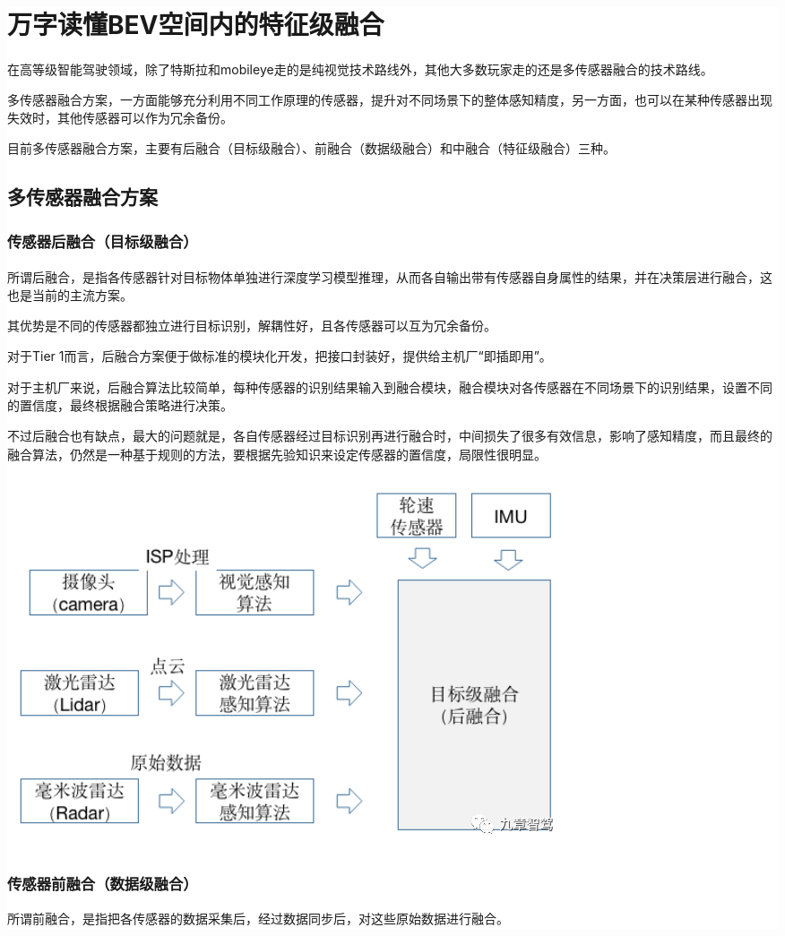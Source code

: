 # 万字读懂BEV空间内的特征级融合



在高等级智能驾驶领域，除了特斯拉和mobileye走的是纯视觉技术路线外，其他大多数玩家走的还是多传感器融合的技术路线。

多传感器融合方案，一方面能够充分利用不同工作原理的传感器，提升对不同场景下的整体感知精度，另一方面，也可以在某种传感器出现失效时，其他传感器可以作为冗余备份。

目前多传感器融合方案，主要有后融合（目标级融合）、前融合（数据级融合）和中融合（特征级融合）三种。

## 多传感器融合方案

### 传感器后融合（目标级融合）

所谓后融合，是指各传感器针对目标物体单独进行深度学习模型推理，从而各自输出带有传感器自身属性的结果，并在决策层进行融合，这也是当前的主流方案。

其优势是不同的传感器都独立进行目标识别，解耦性好，且各传感器可以互为冗余备份。

对于Tier 1而言，后融合方案便于做标准的模块化开发，把接口封装好，提供给主机厂“即插即用”。

对于主机厂来说，后融合算法比较简单，每种传感器的识别结果输入到融合模块，融合模块对各传感器在不同场景下的识别结果，设置不同的置信度，最终根据融合策略进行决策。

不过后融合也有缺点，最大的问题就是，各自传感器经过目标识别再进行融合时，中间损失了很多有效信息，影响了感知精度，而且最终的融合算法，仍然是一种基于规则的方法，要根据先验知识来设定传感器的置信度，局限性很明显。

![](./static/221201_1.png) 


### 传感器前融合（数据级融合）

所谓前融合，是指把各传感器的数据采集后，经过数据同步后，对这些原始数据进行融合。
